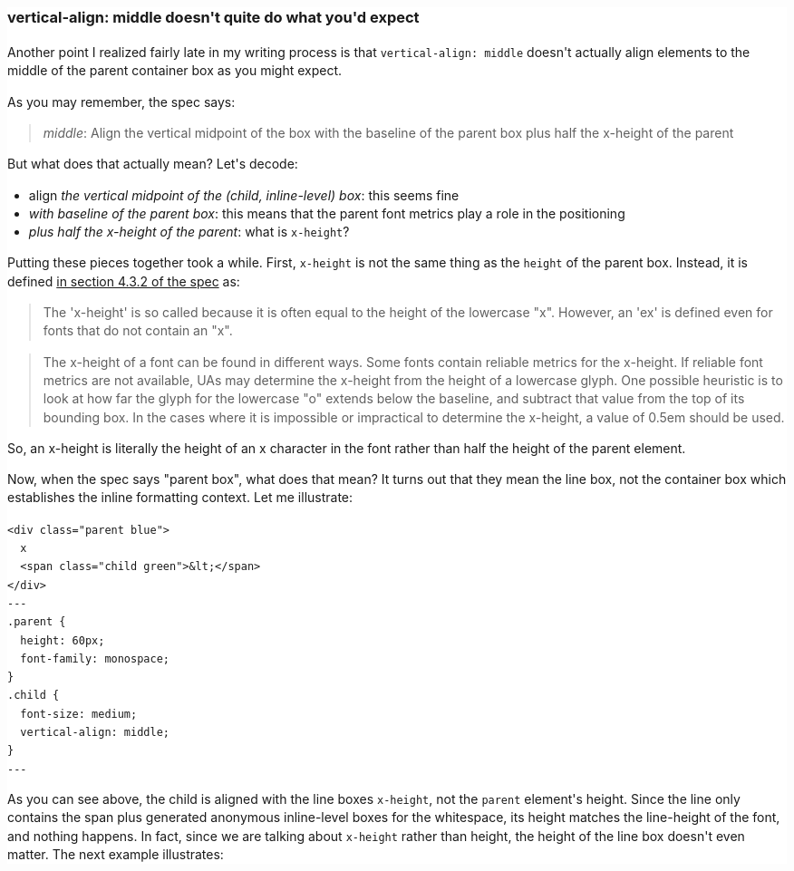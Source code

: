 ### vertical-align: middle doesn't quite do what you'd expect

Another point I realized fairly late in my writing process is that `vertical-align: middle` doesn't actually align elements to the middle of the parent container box as you might expect.

As you may remember, the spec says:

> *middle*: Align the vertical midpoint of the box with the baseline of the parent box plus half the x-height of the parent

But what does that actually mean? Let's decode:

- align *the vertical midpoint of the (child, inline-level) box*: this seems fine
- *with baseline of the parent box*: this means that the parent font metrics play a role in the positioning
- *plus half the x-height of the parent*: what is `x-height`?

Putting these pieces together took a while. First, `x-height` is not the same thing as the `height` of the parent box. Instead, it is defined [in section 4.3.2 of the spec](http://www.w3.org/TR/2011/REC-CSS2-20110607/syndata.html#length-units) as:

>The 'x-height' is so called because it is often equal to the height of the lowercase "x". However, an 'ex' is defined even for fonts that do not contain an "x".

>The x-height of a font can be found in different ways. Some fonts contain reliable metrics for the x-height. If reliable font metrics are not available, UAs may determine the x-height from the height of a lowercase glyph. One possible heuristic is to look at how far the glyph for the lowercase "o" extends below the baseline, and subtract that value from the top of its bounding box. In the cases where it is impossible or impractical to determine the x-height, a value of 0.5em should be used.

So, an x-height is literally the height of an x character in the font rather than half the height of the parent element.

Now, when the spec says "parent box", what does that mean? It turns out that they mean the line box, not the container box which establishes the inline formatting context. Let me illustrate:

```snippet
<div class="parent blue">
  x
  <span class="child green">&lt;</span>
</div>
---
.parent {
  height: 60px;
  font-family: monospace;
}
.child {
  font-size: medium;
  vertical-align: middle;
}
---
```

As you can see above, the child is aligned with the line boxes `x-height`, not the `parent` element's height. Since the line only contains the span plus generated anonymous inline-level boxes for the whitespace, its height matches the line-height of the font, and nothing happens. In fact, since we are talking about `x-height` rather than height, the height of the line box doesn't even matter. The next example illustrates:
